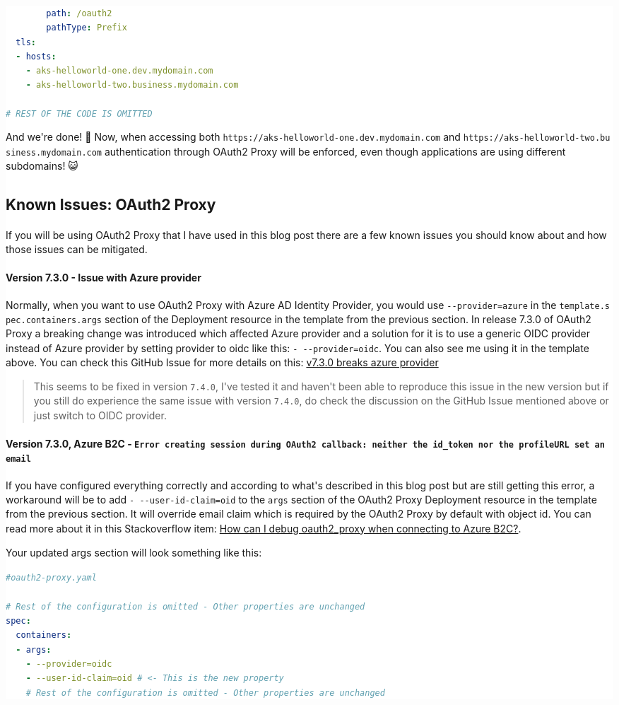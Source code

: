 ``` yaml
        path: /oauth2
        pathType: Prefix
  tls:
  - hosts:
    - aks-helloworld-one.dev.mydomain.com
    - aks-helloworld-two.business.mydomain.com

# REST OF THE CODE IS OMITTED
```

And we're done! 🎉 Now, when accessing both ```https://aks-helloworld-one.dev.mydomain.com``` and ```https://aks-helloworld-two.business.mydomain.com``` authentication through OAuth2 Proxy will be enforced, even though applications are using different subdomains! 😺

## Known Issues: OAuth2 Proxy

If you will be using OAuth2 Proxy that I have used in this blog post there are a few known issues you should know about and how those issues can be mitigated.

#### Version 7.3.0 - Issue with Azure provider

Normally, when you want to use OAuth2 Proxy with Azure AD Identity Provider, you would use ```--provider=azure``` in the ```template.spec.containers.args``` section of the Deployment resource in the template from the previous section. In release 7.3.0 of OAuth2 Proxy a breaking change was introduced which affected Azure provider and a solution for it is to use a generic OIDC provider instead of Azure provider by setting provider to oidc like this: ```- --provider=oidc```. You can also see me using it in the template above. You can check this GitHub Issue for more details on this: [v7.3.0 breaks azure provider](https://github.com/oauth2-proxy/oauth2-proxy/issues/1666)

> This seems to be fixed in version ```7.4.0```, I've tested it and haven't been able to reproduce this issue in the new version but if you still do experience the same issue with version ```7.4.0```, do check the discussion on the GitHub Issue mentioned above or just switch to OIDC provider.

#### Version 7.3.0, Azure B2C - ```Error creating session during OAuth2 callback: neither the id_token nor the profileURL set an email```

If you have configured everything correctly and according to what\'s described in this blog post but are still getting this error, a workaround will be to add ```- --user-id-claim=oid``` to the ```args``` section of the OAuth2 Proxy Deployment resource in the template from the previous section. It will override email claim which is required by the OAuth2 Proxy by default with object id. You can read more about it in this Stackoverflow item: [How can I debug oauth2_proxy when connecting to Azure B2C?](https://stackoverflow.com/questions/61148502/how-can-i-debug-oauth2-proxy-when-connecting-to-azure-b2c). 

Your updated args section will look something like this:

``` yaml
#oauth2-proxy.yaml

# Rest of the configuration is omitted - Other properties are unchanged
spec:
  containers:
  - args:
    - --provider=oidc
    - --user-id-claim=oid # <- This is the new property
    # Rest of the configuration is omitted - Other properties are unchanged

```
